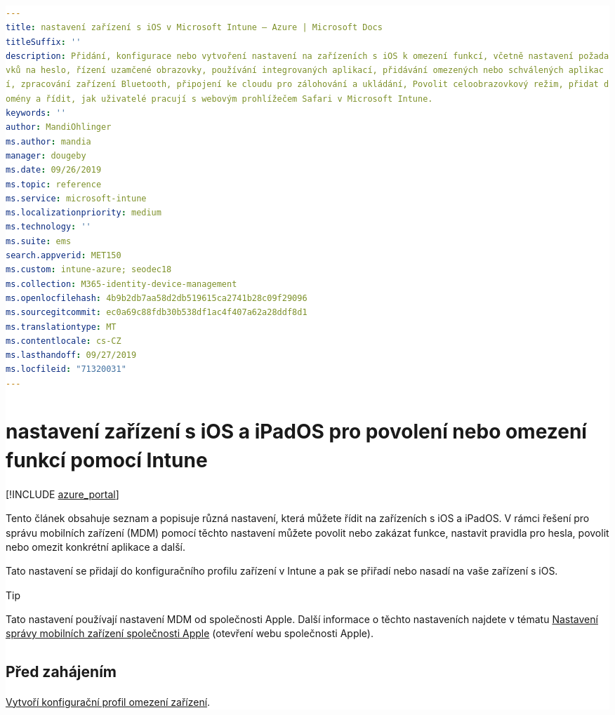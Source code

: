 ```yaml
---
title: nastavení zařízení s iOS v Microsoft Intune – Azure | Microsoft Docs
titleSuffix: ''
description: Přidání, konfigurace nebo vytvoření nastavení na zařízeních s iOS k omezení funkcí, včetně nastavení požadavků na heslo, řízení uzamčené obrazovky, používání integrovaných aplikací, přidávání omezených nebo schválených aplikací, zpracování zařízení Bluetooth, připojení ke cloudu pro zálohování a ukládání, Povolit celoobrazovkový režim, přidat domény a řídit, jak uživatelé pracují s webovým prohlížečem Safari v Microsoft Intune.
keywords: ''
author: MandiOhlinger
ms.author: mandia
manager: dougeby
ms.date: 09/26/2019
ms.topic: reference
ms.service: microsoft-intune
ms.localizationpriority: medium
ms.technology: ''
ms.suite: ems
search.appverid: MET150
ms.custom: intune-azure; seodec18
ms.collection: M365-identity-device-management
ms.openlocfilehash: 4b9b2db7aa58d2db519615ca2741b28c09f29096
ms.sourcegitcommit: ec0a69c88fdb30b538df1ac4f407a62a28ddf8d1
ms.translationtype: MT
ms.contentlocale: cs-CZ
ms.lasthandoff: 09/27/2019
ms.locfileid: "71320031"
---
```

# <a name="ios-and-ipados-device-settings-to-allow-or-restrict-features-using-intune"></a>nastavení zařízení s iOS a iPadOS pro povolení nebo omezení funkcí pomocí Intune

[!INCLUDE [azure_portal](./includes/azure_portal.md)]

Tento článek obsahuje seznam a popisuje různá nastavení, která můžete řídit na zařízeních s iOS a iPadOS. V rámci řešení pro správu mobilních zařízení (MDM) pomocí těchto nastavení můžete povolit nebo zakázat funkce, nastavit pravidla pro hesla, povolit nebo omezit konkrétní aplikace a další.

Tato nastavení se přidají do konfiguračního profilu zařízení v Intune a pak se přiřadí nebo nasadí na vaše zařízení s iOS.

> [!TIP]
> Tato nastavení používají nastavení MDM od společnosti Apple. Další informace o těchto nastaveních najdete v tématu [Nastavení správy mobilních zařízení společnosti Apple](https://support.apple.com/guide/mdm/welcome/web) (otevření webu společnosti Apple).

## <a name="before-you-begin"></a>Před zahájením

[Vytvoří konfigurační profil omezení zařízení](device-restrictions-configure.md).
